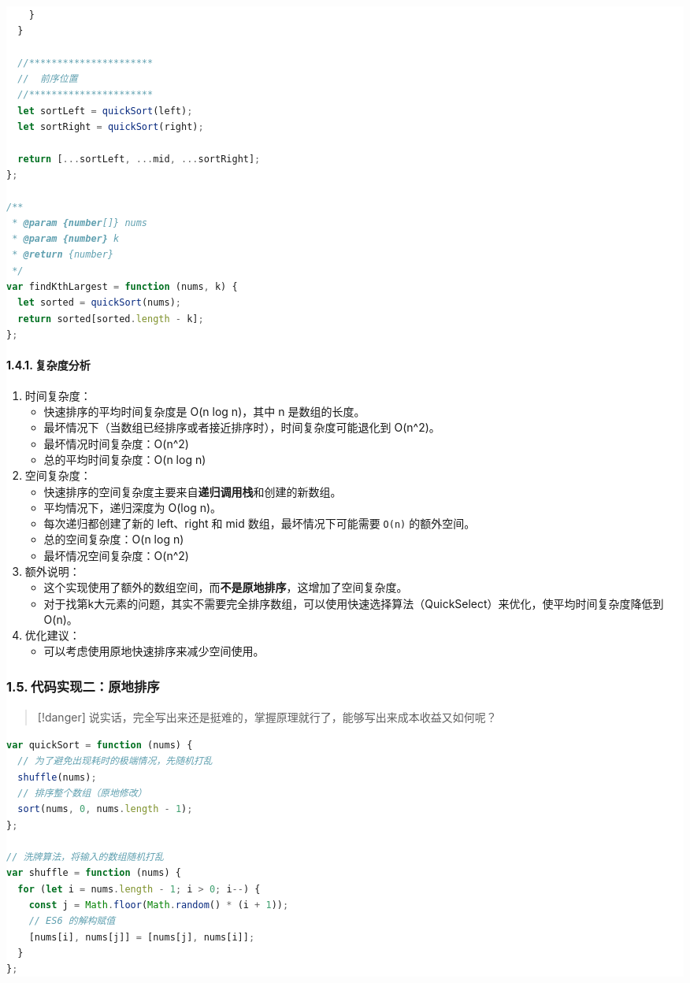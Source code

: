 ```javascript
    }
  }

  //**********************
  //  前序位置
  //**********************
  let sortLeft = quickSort(left);
  let sortRight = quickSort(right);

  return [...sortLeft, ...mid, ...sortRight];
};

/**
 * @param {number[]} nums
 * @param {number} k
 * @return {number}
 */
var findKthLargest = function (nums, k) {
  let sorted = quickSort(nums);
  return sorted[sorted.length - k];
};

```

#### 1.4.1. 复杂度分析

1. 时间复杂度：
	- 快速排序的平均时间复杂度是 O(n log n)，其中 n 是数组的长度。
	- 最坏情况下（当数组已经排序或者接近排序时），时间复杂度可能退化到 O(n^2)。
	- 最坏情况时间复杂度：O(n^2)
	- 总的平均时间复杂度：O(n log n)
2. 空间复杂度：
   - 快速排序的空间复杂度主要来自**递归调用栈**和创建的新数组。
   - 平均情况下，递归深度为 O(log n)。
   - 每次递归都创建了新的 left、right 和 mid 数组，最坏情况下可能需要 `O(n)` 的额外空间。
   - 总的空间复杂度：O(n log n)
   - 最坏情况空间复杂度：O(n^2)
3. 额外说明：
   - 这个实现使用了额外的数组空间，而**不是原地排序**，这增加了空间复杂度。
   - 对于找第k大元素的问题，其实不需要完全排序数组，可以使用快速选择算法（QuickSelect）来优化，使平均时间复杂度降低到 O(n)。
4. 优化建议：
   - 可以考虑使用原地快速排序来减少空间使用。

### 1.5. 代码实现二：原地排序

> [!danger]
> 说实话，完全写出来还是挺难的，掌握原理就行了，能够写出来成本收益又如何呢？

```javascript
var quickSort = function (nums) {
  // 为了避免出现耗时的极端情况，先随机打乱
  shuffle(nums);
  // 排序整个数组（原地修改）
  sort(nums, 0, nums.length - 1);
};

// 洗牌算法，将输入的数组随机打乱
var shuffle = function (nums) {
  for (let i = nums.length - 1; i > 0; i--) {
    const j = Math.floor(Math.random() * (i + 1));
    // ES6 的解构赋值
    [nums[i], nums[j]] = [nums[j], nums[i]];
  }
};
```